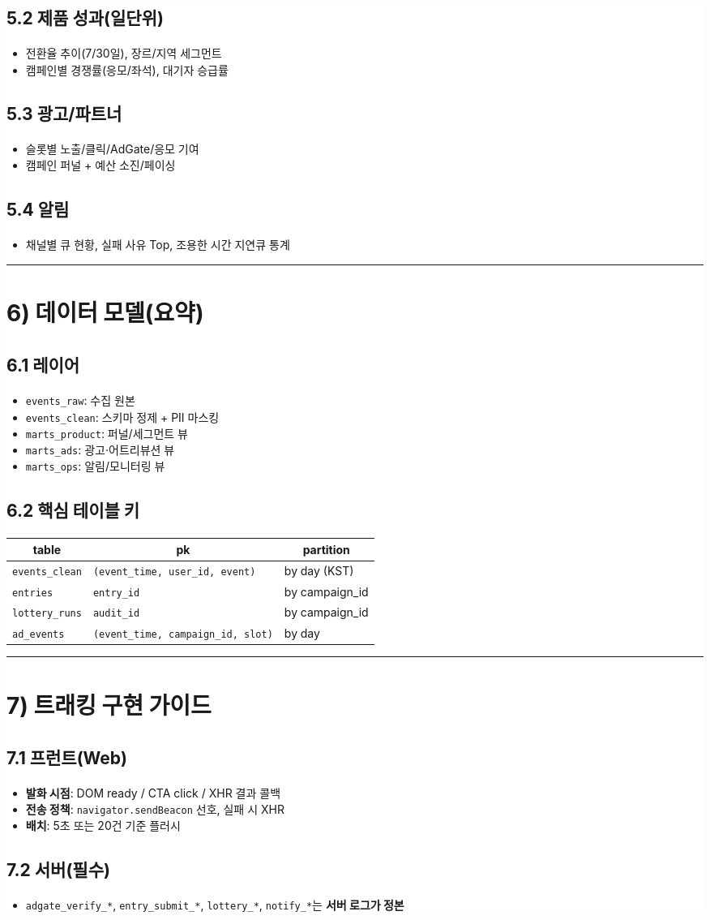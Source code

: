 ## 5.2 제품 성과(일단위)
- 전환율 추이(7/30일), 장르/지역 세그먼트
- 캠페인별 경쟁률(응모/좌석), 대기자 승급률

## 5.3 광고/파트너
- 슬롯별 노출/클릭/AdGate/응모 기여
- 캠페인 퍼널 + 예산 소진/페이싱

## 5.4 알림
- 채널별 큐 현황, 실패 사유 Top, 조용한 시간 지연큐 통계

---

# 6) 데이터 모델(요약)

## 6.1 레이어
- `events_raw`: 수집 원본  
- `events_clean`: 스키마 정제 + PII 마스킹  
- `marts_product`: 퍼널/세그먼트 뷰  
- `marts_ads`: 광고·어트리뷰션 뷰  
- `marts_ops`: 알림/모니터링 뷰

## 6.2 핵심 테이블 키
| table             | pk                       | partition         |
|-------------------|--------------------------|-------------------|
| `events_clean`    | `(event_time, user_id, event)` | by day (KST) |
| `entries`         | `entry_id`               | by campaign_id    |
| `lottery_runs`    | `audit_id`               | by campaign_id    |
| `ad_events`       | `(event_time, campaign_id, slot)` | by day |

---

# 7) 트래킹 구현 가이드

## 7.1 프런트(Web)
- **발화 시점**: DOM ready / CTA click / XHR 결과 콜백  
- **전송 정책**: `navigator.sendBeacon` 선호, 실패 시 XHR  
- **배치**: 5초 또는 20건 기준 플러시

## 7.2 서버(필수)
- `adgate_verify_*`, `entry_submit_*`, `lottery_*`, `notify_*`는 **서버 로그가 정본**
